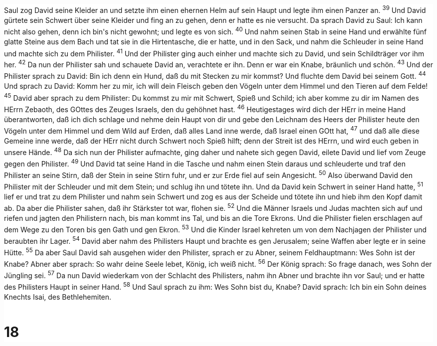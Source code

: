 Saul zog David seine Kleider an und setzte ihm einen ehernen Helm auf sein Haupt und legte ihm einen Panzer an. <sup>39</sup> Und David gürtete sein Schwert über seine Kleider und fing an zu gehen, denn er hatte es nie versucht. Da sprach David zu Saul: Ich kann nicht also gehen, denn ich bin's nicht gewohnt; und legte es von sich. <sup>40</sup> Und nahm seinen Stab in seine Hand und erwählte fünf glatte Steine aus dem Bach und tat sie in die Hirtentasche, die er hatte, und in den Sack, und nahm die Schleuder in seine Hand und machte sich zu dem Philister. <sup>41</sup> Und der Philister ging auch einher und machte sich zu David, und sein Schildträger vor ihm her. <sup>42</sup> Da nun der Philister sah und schauete David an, verachtete er ihn. Denn er war ein Knabe, bräunlich und schön. <sup>43</sup> Und der Philister sprach zu David: Bin ich denn ein Hund, daß du mit Stecken zu mir kommst? Und fluchte dem David bei seinem Gott. <sup>44</sup> Und sprach zu David: Komm her zu mir, ich will dein Fleisch geben den Vögeln unter dem Himmel und den Tieren auf dem Felde! <sup>45</sup> David aber sprach zu dem Philister: Du kommst zu mir mit Schwert, Spieß und Schild; ich aber komme zu dir im Namen des HErrn Zebaoth, des GOttes des Zeuges Israels, den du gehöhnet hast. <sup>46</sup> Heutigestages wird dich der HErr in meine Hand überantworten, daß ich dich schlage und nehme dein Haupt von dir und gebe den Leichnam des Heers der Philister heute den Vögeln unter dem Himmel und dem Wild auf Erden, daß alles Land inne werde, daß Israel einen GOtt hat, <sup>47</sup> und daß alle diese Gemeine inne werde, daß der HErr nicht durch Schwert noch Spieß hilft; denn der Streit ist des HErrn, und wird euch geben in unsere Hände. <sup>48</sup> Da sich nun der Philister aufmachte, ging daher und nahete sich gegen David, eilete David und lief vom Zeuge gegen den Philister. <sup>49</sup> Und David tat seine Hand in die Tasche und nahm einen Stein daraus und schleuderte und traf den Philister an seine Stirn, daß der Stein in seine Stirn fuhr, und er zur Erde fiel auf sein Angesicht. <sup>50</sup> Also überwand David den Philister mit der Schleuder und mit dem Stein; und schlug ihn und tötete ihn. Und da David kein Schwert in seiner Hand hatte, <sup>51</sup> lief er und trat zu dem Philister und nahm sein Schwert und zog es aus der Scheide und tötete ihn und hieb ihm den Kopf damit ab. Da aber die Philister sahen, daß ihr Stärkster tot war, flohen sie. <sup>52</sup> Und die Männer Israels und Judas machten sich auf und riefen und jagten den Philistern nach, bis man kommt ins Tal, und bis an die Tore Ekrons. Und die Philister fielen erschlagen auf dem Wege zu den Toren bis gen Gath und gen Ekron. <sup>53</sup> Und die Kinder Israel kehreten um von dem Nachjagen der Philister und beraubten ihr Lager. <sup>54</sup> David aber nahm des Philisters Haupt und brachte es gen Jerusalem; seine Waffen aber legte er in seine Hütte. <sup>55</sup> Da aber Saul David sah ausgehen wider den Philister, sprach er zu Abner, seinem Feldhauptmann: Wes Sohn ist der Knabe? Abner aber sprach: So wahr deine Seele lebet, König, ich weiß nicht. <sup>56</sup> Der König sprach: So frage danach, wes Sohn der Jüngling sei. <sup>57</sup> Da nun David wiederkam von der Schlacht des Philisters, nahm ihn Abner und brachte ihn vor Saul; und er hatte des Philisters Haupt in seiner Hand. <sup>58</sup> Und Saul sprach zu ihm: Wes Sohn bist du, Knabe? David sprach: Ich bin ein Sohn deines Knechts Isai, des Bethlehemiten.

# 18
